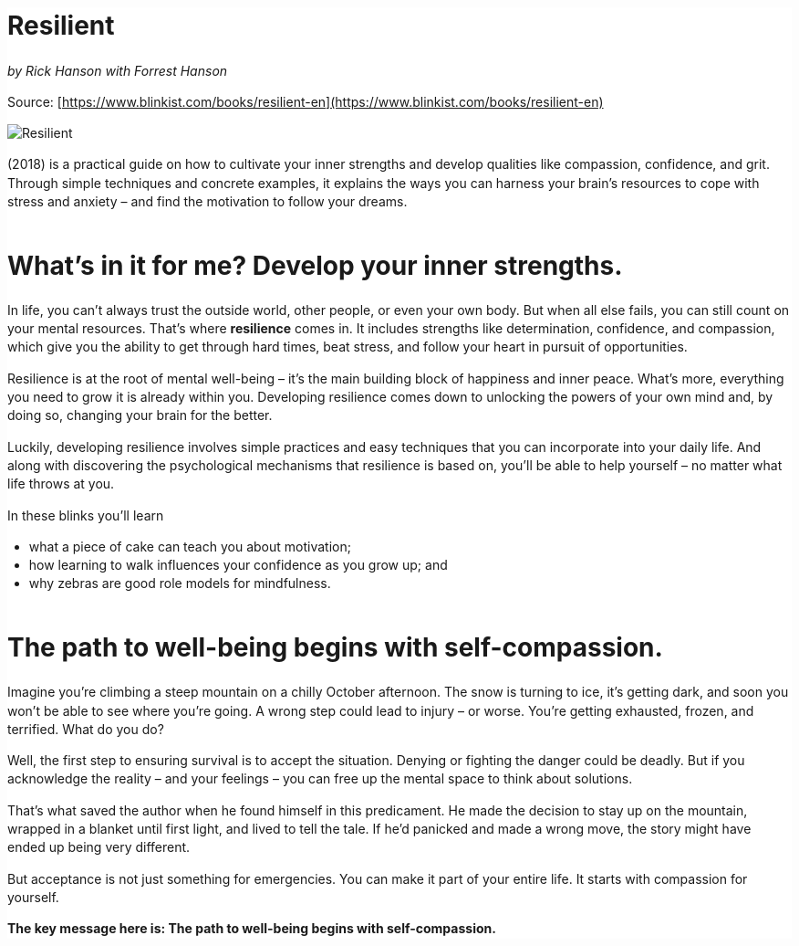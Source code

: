 # Resilient
*by Rick Hanson with Forrest Hanson*

Source: [https://www.blinkist.com/books/resilient-en](https://www.blinkist.com/books/resilient-en)

![Resilient](https://images.blinkist.com/images/books/5f10bf806cee070006c1f65e/1_1/470.jpg)

(2018) is a practical guide on how to cultivate your inner strengths and develop qualities like compassion, confidence, and grit. Through simple techniques and concrete examples, it explains the ways you can harness your brain’s resources to cope with stress and anxiety – and find the motivation to follow your dreams.


# What’s in it for me? Develop your inner strengths. 

In life, you can’t always trust the outside world, other people, or even your own body. But when all else fails, you can still count on your mental resources. That’s where **resilience** comes in. It includes strengths like determination, confidence, and compassion, which give you the ability to get through hard times, beat stress, and follow your heart in pursuit of opportunities.

Resilience is at the root of mental well-being – it’s the main building block of happiness and inner peace. What’s more, everything you need to grow it is already within you. Developing resilience comes down to unlocking the powers of your own mind and, by doing so, changing your brain for the better. 

Luckily, developing resilience involves simple practices and easy techniques that you can incorporate into your daily life. And along with discovering the psychological mechanisms that resilience is based on, you’ll be able to help yourself – no matter what life throws at you.

In these blinks you’ll learn

- what a piece of cake can teach you about motivation;
- how learning to walk influences your confidence as you grow up; and
- why zebras are good role models for mindfulness.

# The path to well-being begins with self-compassion.

Imagine you’re climbing a steep mountain on a chilly October afternoon. The snow is turning to ice, it’s getting dark, and soon you won’t be able to see where you’re going. A wrong step could lead to injury – or worse. You’re getting exhausted, frozen, and terrified. What do you do?

Well, the first step to ensuring survival is to accept the situation. Denying or fighting the danger could be deadly. But if you acknowledge the reality – and your feelings – you can free up the mental space to think about solutions. 

That’s what saved the author when he found himself in this predicament. He made the decision to stay up on the mountain, wrapped in a blanket until first light, and lived to tell the tale. If he’d panicked and made a wrong move, the story might have ended up being very different.

But acceptance is not just something for emergencies. You can make it part of your entire life. It starts with compassion for yourself.

**The key message here is: The path to well-being begins with self-compassion.**
